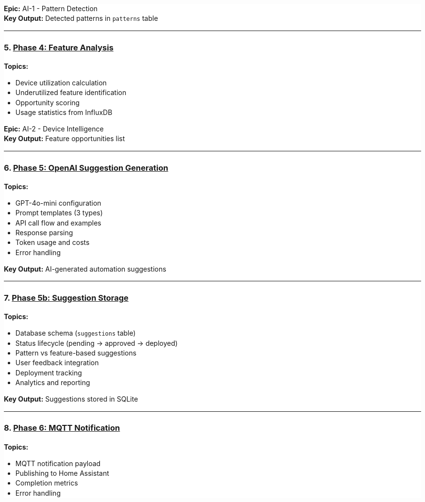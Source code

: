 **Epic:** AI-1 - Pattern Detection  
**Key Output:** Detected patterns in `patterns` table

---

### 5. [Phase 4: Feature Analysis](AI_AUTOMATION_PHASE4_FEATURES.md)
**Topics:**
- Device utilization calculation
- Underutilized feature identification
- Opportunity scoring
- Usage statistics from InfluxDB

**Epic:** AI-2 - Device Intelligence  
**Key Output:** Feature opportunities list

---

### 6. [Phase 5: OpenAI Suggestion Generation](AI_AUTOMATION_PHASE5_OPENAI.md)
**Topics:**
- GPT-4o-mini configuration
- Prompt templates (3 types)
- API call flow and examples
- Response parsing
- Token usage and costs
- Error handling

**Key Output:** AI-generated automation suggestions

---

### 7. [Phase 5b: Suggestion Storage](AI_AUTOMATION_PHASE5B_STORAGE.md)
**Topics:**
- Database schema (`suggestions` table)
- Status lifecycle (pending → approved → deployed)
- Pattern vs feature-based suggestions
- User feedback integration
- Deployment tracking
- Analytics and reporting

**Key Output:** Suggestions stored in SQLite

---

### 8. [Phase 6: MQTT Notification](AI_AUTOMATION_PHASE6_MQTT.md)
**Topics:**
- MQTT notification payload
- Publishing to Home Assistant
- Completion metrics
- Error handling
